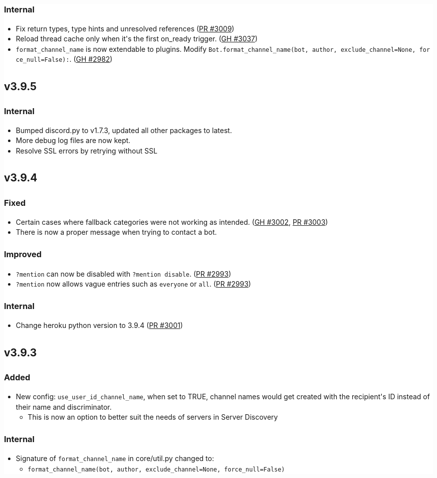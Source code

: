 ### Internal

- Fix return types, type hints and unresolved references ([PR #3009](https://github.com/modmail-dev/modmail/pull/3009))
- Reload thread cache only when it's the first on_ready trigger. ([GH #3037](https://github.com/modmail-dev/modmail/issues/3037))
- `format_channel_name` is now extendable to plugins. Modify `Bot.format_channel_name(bot, author, exclude_channel=None, force_null=False):`. ([GH #2982](https://github.com/modmail-dev/modmail/issues/2982))

## v3.9.5

### Internal

- Bumped discord.py to v1.7.3, updated all other packages to latest.
- More debug log files are now kept.
- Resolve SSL errors by retrying without SSL

## v3.9.4

### Fixed

- Certain cases where fallback categories were not working as intended. ([GH #3002](https://github.com/modmail-dev/modmail/issues/3002), [PR #3003](https://github.com/modmail-dev/modmail/pull/3003))
- There is now a proper message when trying to contact a bot.

### Improved

- `?mention` can now be disabled with `?mention disable`. ([PR #2993](https://github.com/modmail-dev/modmail/pull/2993/files))
- `?mention` now allows vague entries such as `everyone` or `all`. ([PR #2993](https://github.com/modmail-dev/modmail/pull/2993/files))

### Internal

- Change heroku python version to 3.9.4 ([PR #3001](https://github.com/modmail-dev/modmail/pull/3001))

## v3.9.3

### Added

- New config: `use_user_id_channel_name`, when set to TRUE, channel names would get created with the recipient's ID instead of their name and discriminator.
  - This is now an option to better suit the needs of servers in Server Discovery

### Internal

- Signature of `format_channel_name` in core/util.py changed to:
  - `format_channel_name(bot, author, exclude_channel=None, force_null=False)`
